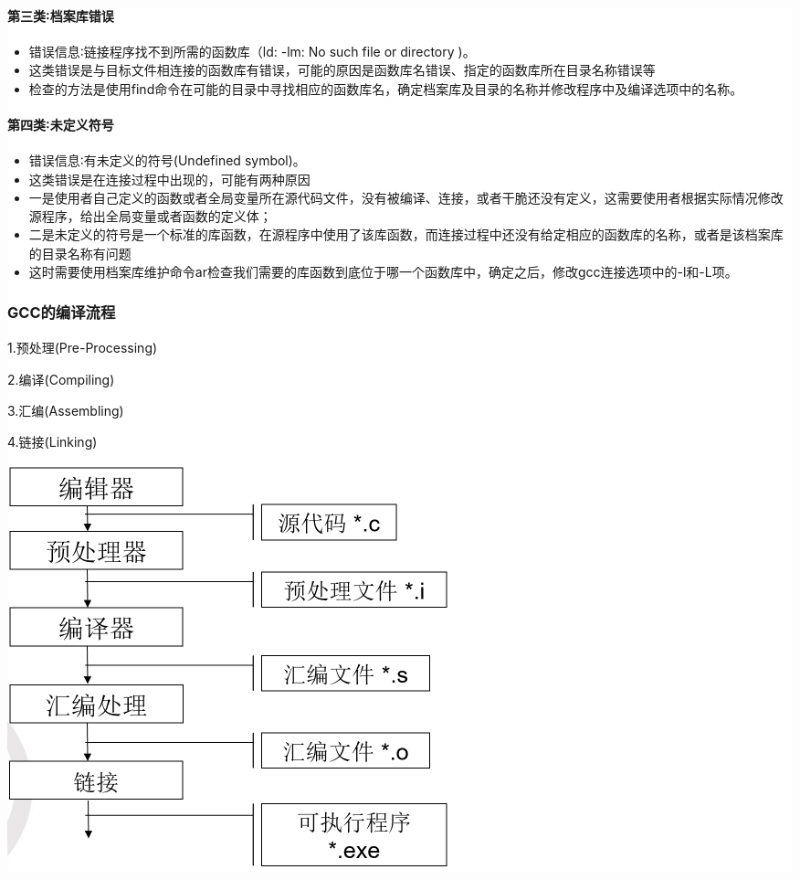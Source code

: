 #### 第三类∶档案库错误 

- 错误信息∶链接程序找不到所需的函数库（ld: -lm: No such file or directory )。
- 这类错误是与目标文件相连接的函数库有错误，可能的原因是函数库名错误、指定的函数库所在目录名称错误等
- 检查的方法是使用find命令在可能的目录中寻找相应的函数库名，确定档案库及目录的名称并修改程序中及编译选项中的名称。

#### 第四类∶未定义符号 

- 错误信息∶有未定义的符号(Undefined symbol)。
- 这类错误是在连接过程中出现的，可能有两种原因
- 一是使用者自己定义的函数或者全局变量所在源代码文件，没有被编译、连接，或者干脆还没有定义，这需要使用者根据实际情况修改源程序，给出全局变量或者函数的定义体；
- 二是未定义的符号是一个标准的库函数，在源程序中使用了该库函数，而连接过程中还没有给定相应的函数库的名称，或者是该档案库的目录名称有问题
- 这时需要使用档案库维护命令ar检查我们需要的库函数到底位于哪一个函数库中，确定之后，修改gcc连接选项中的-l和-L项。 

### GCC的编译流程

1.预处理(Pre-Processing)

2.编译(Compiling)

3.汇编(Assembling)

4.链接(Linking)

<img src="../assets/bash shell学习笔记/image-20240720101923833.png" alt="image-20240720101923833" style="zoom:50%;" />
